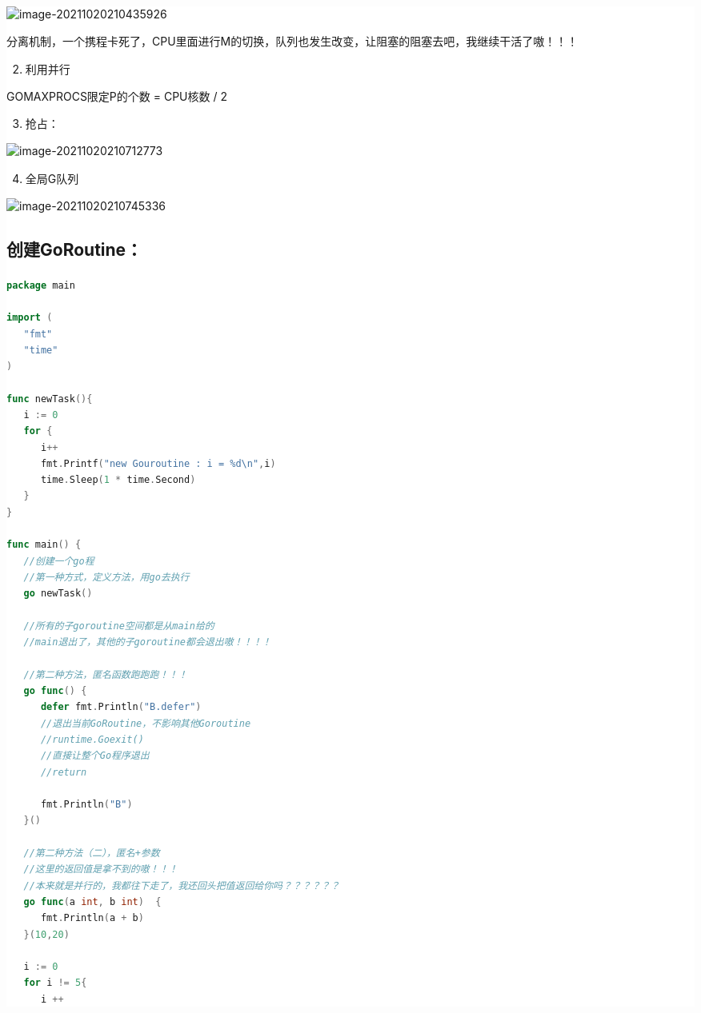 ![image-20211020210435926](https://cdn.jsdelivr.net/gh/alexanderliu-creator/cloudimg/img/20211020210436.png)

分离机制，一个携程卡死了，CPU里面进行M的切换，队列也发生改变，让阻塞的阻塞去吧，我继续干活了嗷！！！

2. 利用并行

GOMAXPROCS限定P的个数 = CPU核数 / 2

3. 抢占：

![image-20211020210712773](https://cdn.jsdelivr.net/gh/alexanderliu-creator/cloudimg/img/20211020210713.png)

4. 全局G队列

![image-20211020210745336](https://cdn.jsdelivr.net/gh/alexanderliu-creator/cloudimg/img/20211020210745.png)



## 创建GoRoutine：

```go
package main

import (
   "fmt"
   "time"
)

func newTask(){
   i := 0
   for {
      i++
      fmt.Printf("new Gouroutine : i = %d\n",i)
      time.Sleep(1 * time.Second)
   }
}

func main() {
   //创建一个go程
   //第一种方式，定义方法，用go去执行
   go newTask()

   //所有的子goroutine空间都是从main给的
   //main退出了，其他的子goroutine都会退出嗷！！！！

   //第二种方法，匿名函数跑跑跑！！！
   go func() {
      defer fmt.Println("B.defer")
      //退出当前GoRoutine，不影响其他Goroutine
      //runtime.Goexit()
      //直接让整个Go程序退出
      //return
      
      fmt.Println("B")
   }()

   //第二种方法（二），匿名+参数
   //这里的返回值是拿不到的嗷！！！
   //本来就是并行的，我都往下走了，我还回头把值返回给你吗？？？？？？
   go func(a int, b int)  {
      fmt.Println(a + b)
   }(10,20)

   i := 0
   for i != 5{
      i ++
```